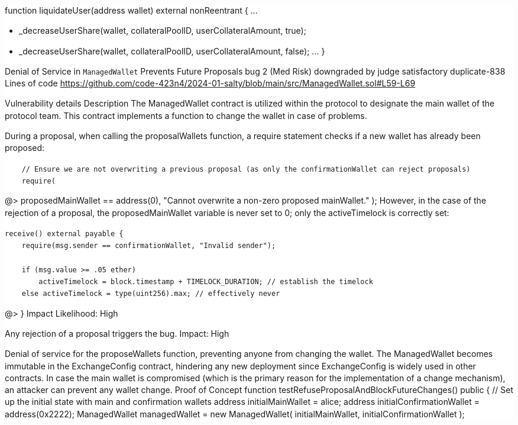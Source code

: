 function liquidateUser(address wallet) external nonReentrant
{
    ...
-   _decreaseUserShare(wallet, collateralPoolID, userCollateralAmount, true);
+   _decreaseUserShare(wallet, collateralPoolID, userCollateralAmount, false);
    ...
}




Denial of Service in `ManagedWallet` Prevents Future Proposals
bug
2 (Med Risk)
downgraded by judge
satisfactory
duplicate-838
Lines of code
https://github.com/code-423n4/2024-01-salty/blob/main/src/ManagedWallet.sol#L59-L69

Vulnerability details
Description
The ManagedWallet contract is utilized within the protocol to designate the main wallet of the protocol team. This contract implements a function to change the wallet in case of problems.

During a proposal, when calling the proposalWallets function, a require statement checks if a new wallet has already been proposed:

        // Ensure we are not overwriting a previous proposal (as only the confirmationWallet can reject proposals)
        require(
@>            proposedMainWallet == address(0),
            "Cannot overwrite a non-zero proposed mainWallet."
        );
However, in the case of the rejection of a proposal, the proposedMainWallet variable is never set to 0; only the activeTimelock is correctly set:

    receive() external payable {
        require(msg.sender == confirmationWallet, "Invalid sender");

        if (msg.value >= .05 ether)
            activeTimelock = block.timestamp + TIMELOCK_DURATION; // establish the timelock
        else activeTimelock = type(uint256).max; // effectively never
@>
    }
Impact
Likelihood: High

Any rejection of a proposal triggers the bug.
Impact: High

Denial of service for the proposeWallets function, preventing anyone from changing the wallet.
The ManagedWallet becomes immutable in the ExchangeConfig contract, hindering any new deployment since ExchangeConfig is widely used in other contracts.
In case the main wallet is compromised (which is the primary reason for the implementation of a change mechanism), an attacker can prevent any wallet change.
Proof of Concept
function testRefuseProposalAndBlockFutureChanges() public {
    // Set up the initial state with main and confirmation wallets
    address initialMainWallet = alice;
    address initialConfirmationWallet = address(0x2222);
    ManagedWallet managedWallet = new ManagedWallet(
        initialMainWallet,
        initialConfirmationWallet
    );
